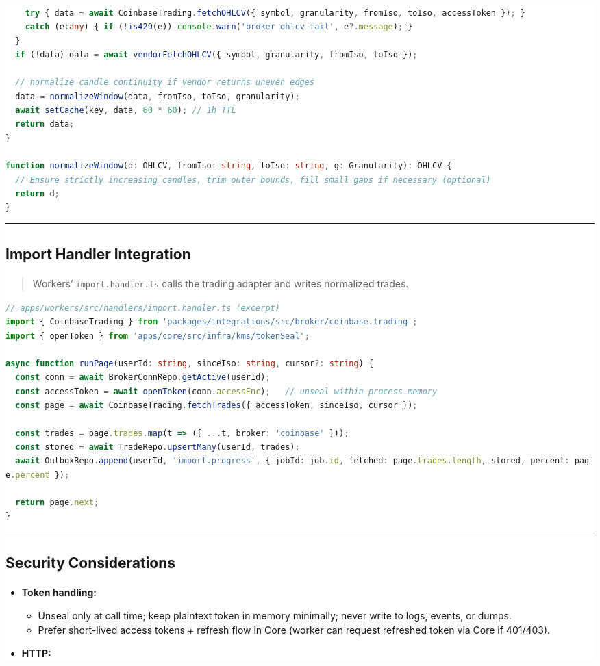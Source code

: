 ```ts
    try { data = await CoinbaseTrading.fetchOHLCV({ symbol, granularity, fromIso, toIso, accessToken }); }
    catch (e:any) { if (!is429(e)) console.warn('broker ohlcv fail', e?.message); }
  }
  if (!data) data = await vendorFetchOHLCV({ symbol, granularity, fromIso, toIso });

  // normalize candle continuity if vendor returns uneven edges
  data = normalizeWindow(data, fromIso, toIso, granularity);
  await setCache(key, data, 60 * 60); // 1h TTL
  return data;
}

function normalizeWindow(d: OHLCV, fromIso: string, toIso: string, g: Granularity): OHLCV {
  // Ensure strictly increasing candles, trim outer bounds, fill small gaps if necessary (optional)
  return d;
}
```

---

## Import Handler Integration

> Workers’ `import.handler.ts` calls the trading adapter and writes normalized trades.

```ts
// apps/workers/src/handlers/import.handler.ts (excerpt)
import { CoinbaseTrading } from 'packages/integrations/src/broker/coinbase.trading';
import { openToken } from 'apps/core/src/infra/kms/tokenSeal';

async function runPage(userId: string, sinceIso: string, cursor?: string) {
  const conn = await BrokerConnRepo.getActive(userId);
  const accessToken = await openToken(conn.accessEnc);   // unseal within process memory
  const page = await CoinbaseTrading.fetchTrades({ accessToken, sinceIso, cursor });

  const trades = page.trades.map(t => ({ ...t, broker: 'coinbase' }));
  const stored = await TradeRepo.upsertMany(userId, trades);
  await OutboxRepo.append(userId, 'import.progress', { jobId: job.id, fetched: page.trades.length, stored, percent: page.percent });

  return page.next;
}
```

---

## Security Considerations

* **Token handling:**

  * Unseal only at call time; keep plaintext token in memory minimally; never write to logs, events, or dumps.
  * Prefer short-lived access tokens + refresh flow in Core (worker can request refreshed token via Core if 401/403).
* **HTTP:**
